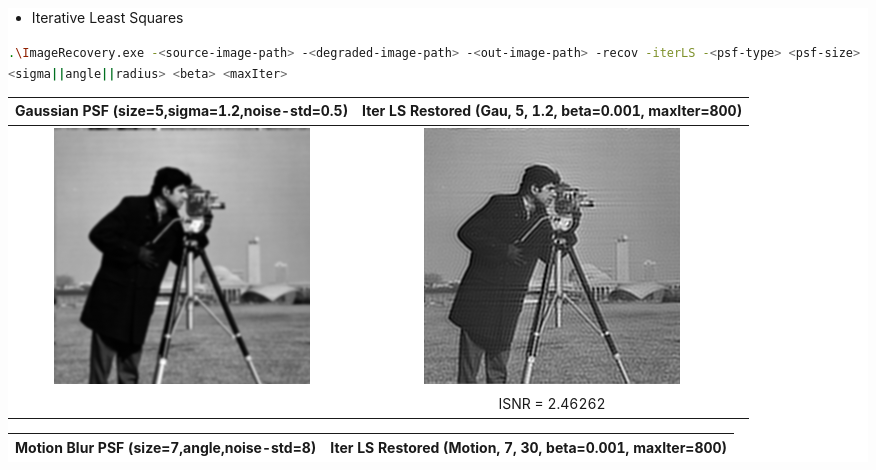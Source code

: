 - Iterative Least Squares

```sh
.\ImageRecovery.exe -<source-image-path> -<degraded-image-path> -<out-image-path> -recov -iterLS -<psf-type> <psf-size> <sigma||angle||radius> <beta> <maxIter>
```

Gaussian PSF (size=5,sigma=1.2,noise-std=0.5) | Iter LS Restored (Gau, 5, 1.2, beta=0.001, maxIter=800)
:--------------------------:|:--------------------------:
![](./results/degraded/degraded_gau_cameraman.png) | ![](./results/recovered/recovered_iterLS_gau_0dot001_800_cameraman.png)
 | | ISNR = 2.46262

Motion Blur PSF (size=7,angle,noise-std=8) | Iter LS Restored (Motion, 7, 30, beta=0.001, maxIter=800)
:--------------------------:|:--------------------------: